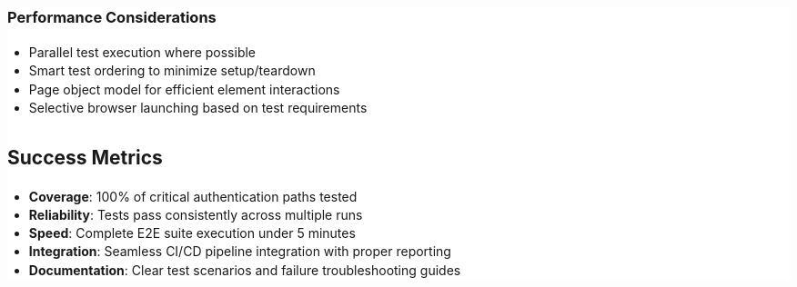 ### Performance Considerations
- Parallel test execution where possible
- Smart test ordering to minimize setup/teardown
- Page object model for efficient element interactions
- Selective browser launching based on test requirements

## Success Metrics

- **Coverage**: 100% of critical authentication paths tested
- **Reliability**: Tests pass consistently across multiple runs
- **Speed**: Complete E2E suite execution under 5 minutes
- **Integration**: Seamless CI/CD pipeline integration with proper reporting
- **Documentation**: Clear test scenarios and failure troubleshooting guides